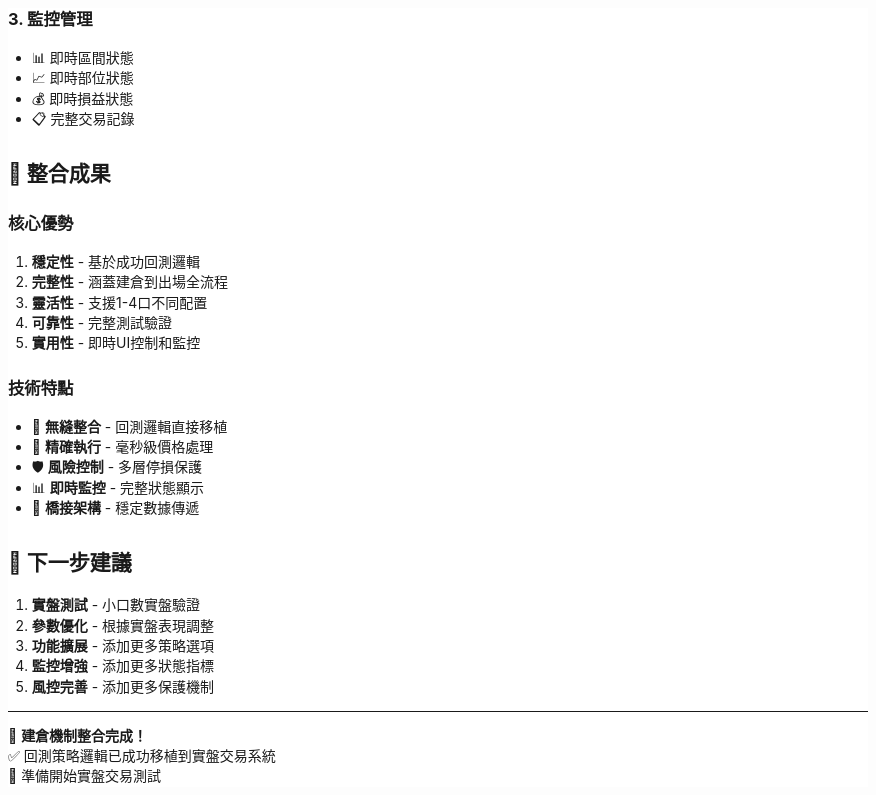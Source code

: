 ### 3. 監控管理
- 📊 即時區間狀態
- 📈 即時部位狀態
- 💰 即時損益狀態
- 📋 完整交易記錄

## 🎉 整合成果

### 核心優勢
1. **穩定性** - 基於成功回測邏輯
2. **完整性** - 涵蓋建倉到出場全流程
3. **靈活性** - 支援1-4口不同配置
4. **可靠性** - 完整測試驗證
5. **實用性** - 即時UI控制和監控

### 技術特點
- 🔄 **無縫整合** - 回測邏輯直接移植
- 🎯 **精確執行** - 毫秒級價格處理
- 🛡️ **風險控制** - 多層停損保護
- 📊 **即時監控** - 完整狀態顯示
- 🔗 **橋接架構** - 穩定數據傳遞

## 📝 下一步建議

1. **實盤測試** - 小口數實盤驗證
2. **參數優化** - 根據實盤表現調整
3. **功能擴展** - 添加更多策略選項
4. **監控增強** - 添加更多狀態指標
5. **風控完善** - 添加更多保護機制

---

🎯 **建倉機制整合完成！**  
✅ 回測策略邏輯已成功移植到實盤交易系統  
🚀 準備開始實盤交易測試
